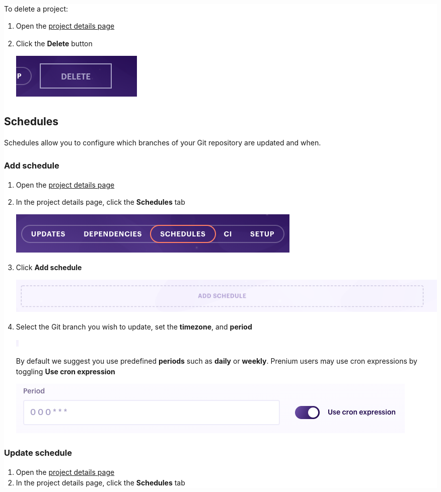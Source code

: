To delete a project:

1. Open the [project details page](#project-details-page)

3. Click the **Delete** button

    ![](../../../images/projects/delete.png)

## Schedules

Schedules allow you to configure which branches of your Git repository are updated and when.

### Add schedule

1. Open the [project details page](#project-details-page)
1. In the project details page, click the **Schedules** tab

    ![](../../../images/projects/schedules-tab.png)
    
1. Click **Add schedule**

    ![](../../../images/projects/add-schedule-button.png)
    
1. Select the Git branch you wish to update, set the **timezone**, and **period**

    ![](../../../images/projects/schedule-form.png)
    
    By default we suggest you use predefined **periods** such as **daily** or **weekly**. Prenium users may use cron expressions by toggling **Use cron expression**
    
    ![](../../../images/projects/cron-expression.png)

### Update schedule

1. Open the [project details page](#project-details-page)
1. In the project details page, click the **Schedules** tab
